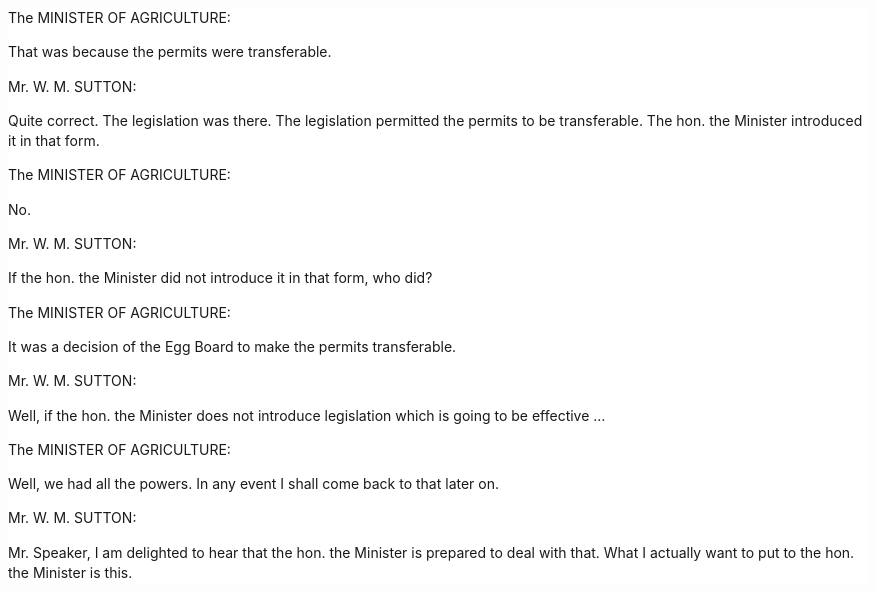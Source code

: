 </speech>

<speech by="#minister_of_agriculture">

<from>The <person refersTo="hansard_za">MINISTER OF AGRICULTURE</person>:</from>

<p>That was because the permits were transferable.</p>

</speech>

<speech by="#sutton">

<from>Mr. <person refersTo="hansard_za">W. M. SUTTON</person>:</from>

<p>Quite correct. The legislation was there. The legislation permitted the permits to be transferable. The hon. the Minister introduced it in that form.</p>

</speech>

<speech by="#minister_of_agriculture">

<from>The <person refersTo="hansard_za">MINISTER OF AGRICULTURE</person>:</from>

<p>No.</p>

</speech>

<speech by="#sutton">

<from>Mr. <person refersTo="hansard_za">W. M. SUTTON</person>:</from>

<p>If the hon. the Minister did not introduce it in that form, who did&#x003F;</p>

</speech>

<speech by="#minister_of_agriculture">

<from>The <person refersTo="hansard_za">MINISTER OF AGRICULTURE</person>:</from>

<p>It was a decision of the Egg Board to make the permits transferable.</p>

</speech>

<speech by="#sutton">

<from>Mr. <person refersTo="hansard_za">W. M. SUTTON</person>:</from>

<p>Well, if the hon. the Minister does not introduce legislation which is going to be effective &#x2026;</p>

</speech>

<speech by="#minister_of_agriculture">

<from>The <person refersTo="hansard_za">MINISTER OF AGRICULTURE</person>:</from>

<p>Well, we had all the powers. In any event I shall come back to that later on.</p>

</speech>

<speech by="#sutton">

<from>Mr. <person refersTo="hansard_za">W. M. SUTTON</person>:</from>

<p>Mr. Speaker, I am delighted to hear that the hon. the Minister is prepared to deal with that. What I actually want to put to the hon. the Minister is this.</p>
